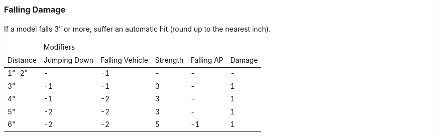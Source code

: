 ### Falling Damage
If a model falls 3” or more, suffer an automatic hit (round up to the nearest inch).

<table>
    <thead>
        <tr>
            <td></td>
            <td colspan="2">Modifiers</td>
            <td></td>
            <td></td>
            <td></td>
        </tr>
        <tr>
            <td>Distance</td>
            <td>Jumping Down</td>
            <td>Falling Vehicle</td>
            <td>Strength</td>
            <td>Falling AP</td>
            <td>Damage</td>
        </tr>
    </thead>
    <tbody>
    <tr>
        <td>1"-2"</td>
        <td>-</td>
        <td>-1</td>
        <td>-</td>
        <td>-</td>
        <td>-</td>
    </tr>
    <tr>
        <td>3"</td>
        <td>-1</td>
        <td>-1</td>
        <td>3</td>
        <td>-</td>
        <td>1</td>
    </tr>
    <tr>
        <td>4"</td>
        <td>-1</td>
        <td>-2</td>
        <td>3</td>
        <td>-</td>
        <td>1</td>
    </tr>
    <tr>
        <td>5"</td>
        <td>-2</td>
        <td>-2</td>
        <td>3</td>
        <td>-</td>
        <td>1</td>
    </tr>
    <tr>
        <td>6"</td>
        <td>-2</td>
        <td>-2</td>
        <td>5</td>
        <td>-1</td>
        <td>1</td>
    </tr>
    <tr>